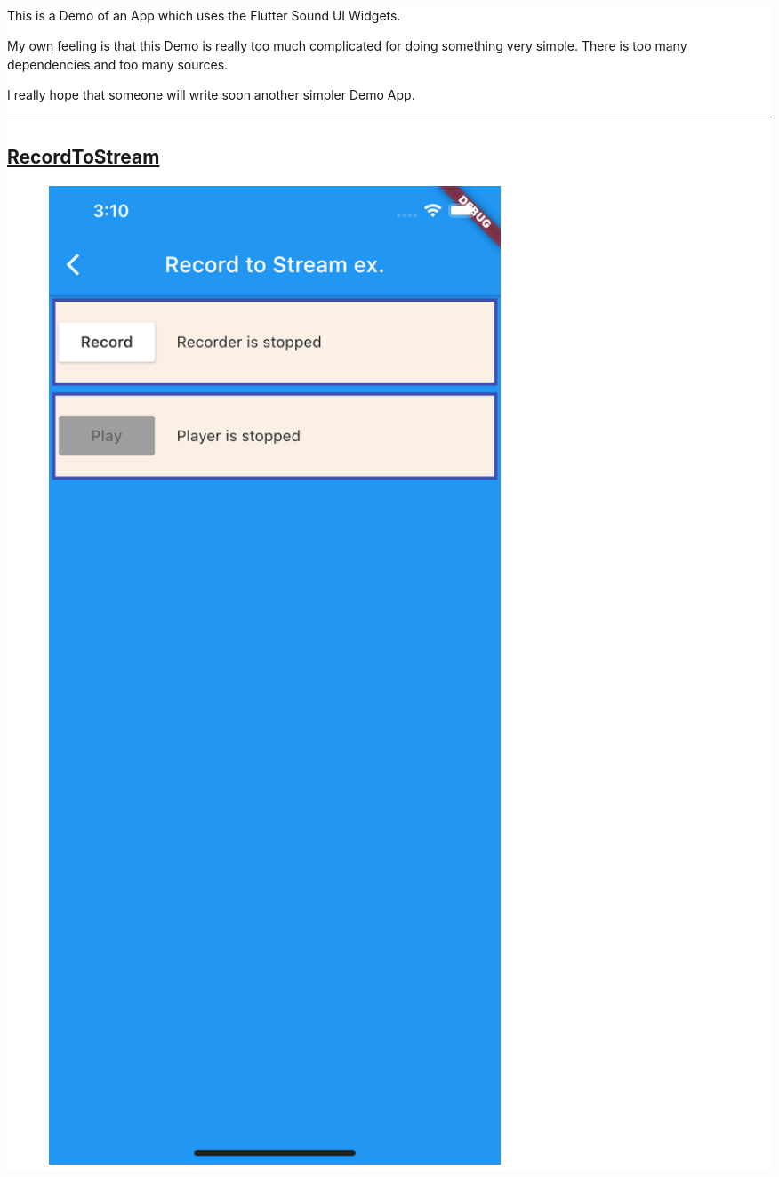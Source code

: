 This is a Demo of an App which uses the Flutter Sound UI Widgets.

My own feeling is that this Demo is really too much complicated for doing something very simple.
There is too many dependencies and too many sources.

I really hope that someone will write soon another simpler Demo App.

--------------------------------------------------------------------------------------------------------------------------------------------------

## [RecordToStream](lib/recordToStream/recordToStreamExample.dart)

<img src="lib/recordToStream/recordToStreamExample.png" width="70%" height="70%"/>
